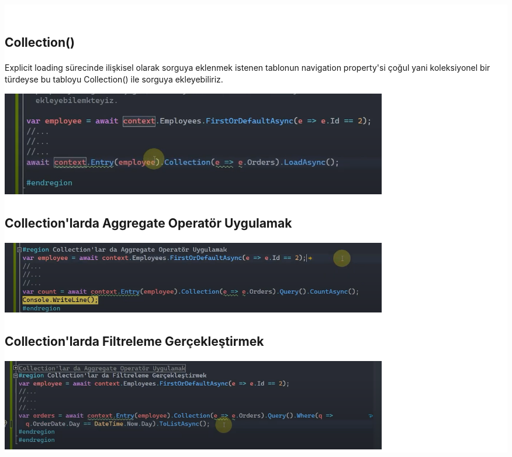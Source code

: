 <br>

## Collection()
<p>
Explicit loading sürecinde ilişkisel olarak sorguya eklenmek istenen tablonun navigation property'si çoğul yani koleksiyonel bir türdeyse bu tabloyu Collection() ile sorguya ekleyebiliriz.
</p>

<img src="../img/collection.png" width="75%">

<br>

## Collection'larda Aggregate Operatör Uygulamak
<img src="../img/collection-1.png" width="75%">

<br>

## Collection'larda Filtreleme Gerçekleştirmek
<img src="../img/collection-2.png" width="75%">











